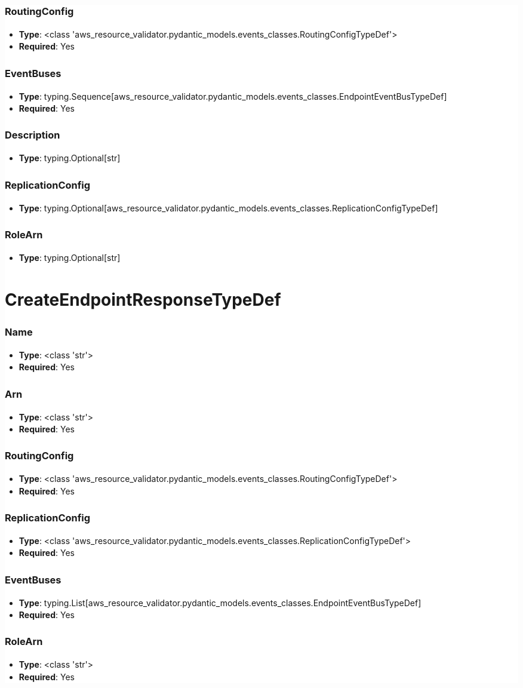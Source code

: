 ### RoutingConfig
- **Type**: <class 'aws_resource_validator.pydantic_models.events_classes.RoutingConfigTypeDef'>
- **Required**: Yes

### EventBuses
- **Type**: typing.Sequence[aws_resource_validator.pydantic_models.events_classes.EndpointEventBusTypeDef]
- **Required**: Yes

### Description
- **Type**: typing.Optional[str]

### ReplicationConfig
- **Type**: typing.Optional[aws_resource_validator.pydantic_models.events_classes.ReplicationConfigTypeDef]

### RoleArn
- **Type**: typing.Optional[str]


# CreateEndpointResponseTypeDef

### Name
- **Type**: <class 'str'>
- **Required**: Yes

### Arn
- **Type**: <class 'str'>
- **Required**: Yes

### RoutingConfig
- **Type**: <class 'aws_resource_validator.pydantic_models.events_classes.RoutingConfigTypeDef'>
- **Required**: Yes

### ReplicationConfig
- **Type**: <class 'aws_resource_validator.pydantic_models.events_classes.ReplicationConfigTypeDef'>
- **Required**: Yes

### EventBuses
- **Type**: typing.List[aws_resource_validator.pydantic_models.events_classes.EndpointEventBusTypeDef]
- **Required**: Yes

### RoleArn
- **Type**: <class 'str'>
- **Required**: Yes
